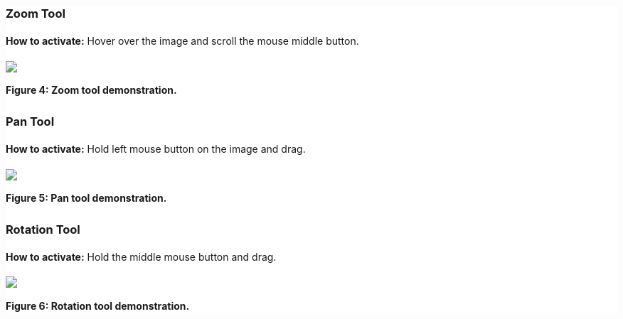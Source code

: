 ### Zoom Tool
**How to activate:** Hover over the image and scroll the mouse middle button.

<img src="../assets/2_zoom.gif" width="500" align="center" />

**Figure 4: Zoom tool demonstration.**


### Pan Tool
**How to activate:** Hold left mouse button on the image and drag.

<img src="../assets/3_pan.gif" width="500" align="center" />

**Figure 5: Pan tool demonstration.**


### Rotation Tool
**How to activate:** Hold the middle mouse button and drag.

<img src="../assets/4_rotation.gif" width="500" align="center" />

**Figure 6: Rotation tool demonstration.**